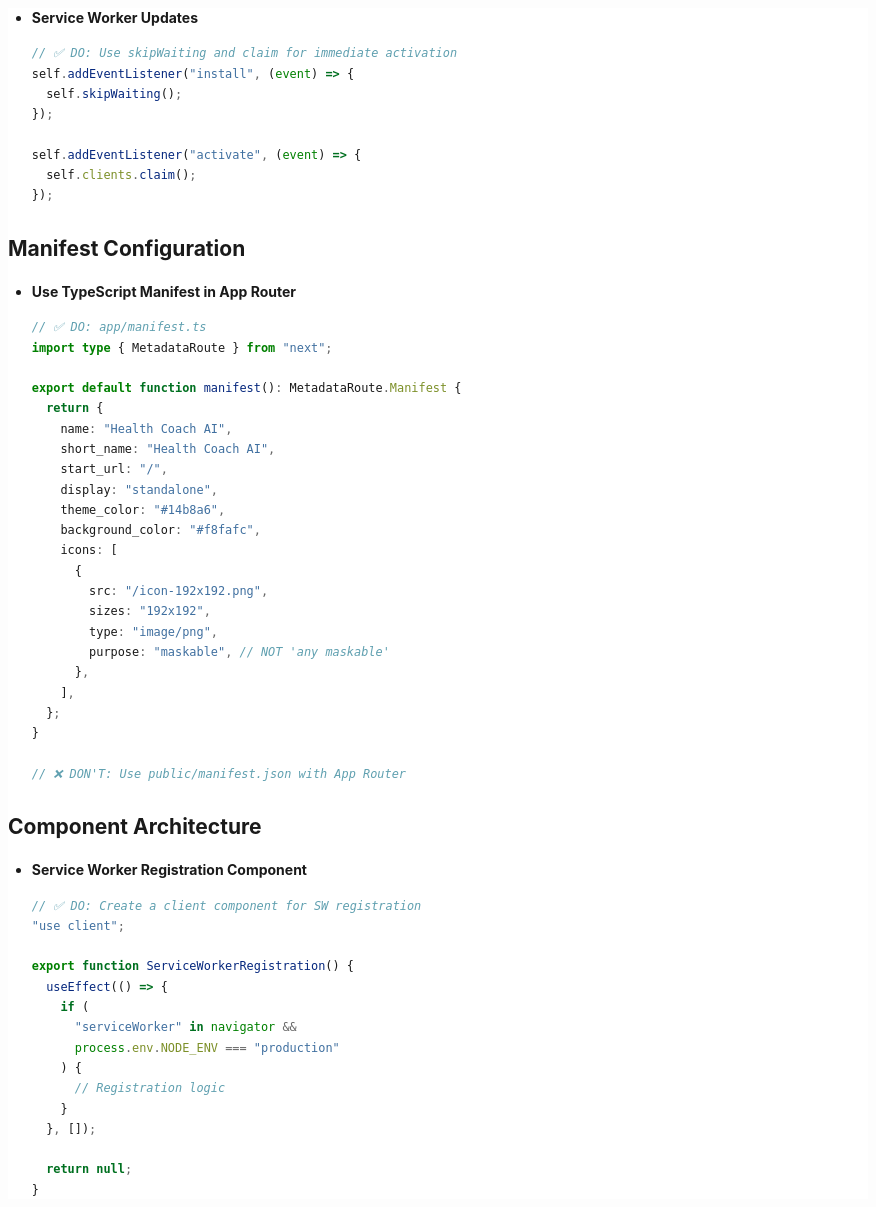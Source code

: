 - **Service Worker Updates**

  ```javascript
  // ✅ DO: Use skipWaiting and claim for immediate activation
  self.addEventListener("install", (event) => {
    self.skipWaiting();
  });

  self.addEventListener("activate", (event) => {
    self.clients.claim();
  });
  ```

## **Manifest Configuration**

- **Use TypeScript Manifest in App Router**

  ```typescript
  // ✅ DO: app/manifest.ts
  import type { MetadataRoute } from "next";

  export default function manifest(): MetadataRoute.Manifest {
    return {
      name: "Health Coach AI",
      short_name: "Health Coach AI",
      start_url: "/",
      display: "standalone",
      theme_color: "#14b8a6",
      background_color: "#f8fafc",
      icons: [
        {
          src: "/icon-192x192.png",
          sizes: "192x192",
          type: "image/png",
          purpose: "maskable", // NOT 'any maskable'
        },
      ],
    };
  }

  // ❌ DON'T: Use public/manifest.json with App Router
  ```

## **Component Architecture**

- **Service Worker Registration Component**

  ```typescript
  // ✅ DO: Create a client component for SW registration
  "use client";

  export function ServiceWorkerRegistration() {
    useEffect(() => {
      if (
        "serviceWorker" in navigator &&
        process.env.NODE_ENV === "production"
      ) {
        // Registration logic
      }
    }, []);

    return null;
  }
  ```

